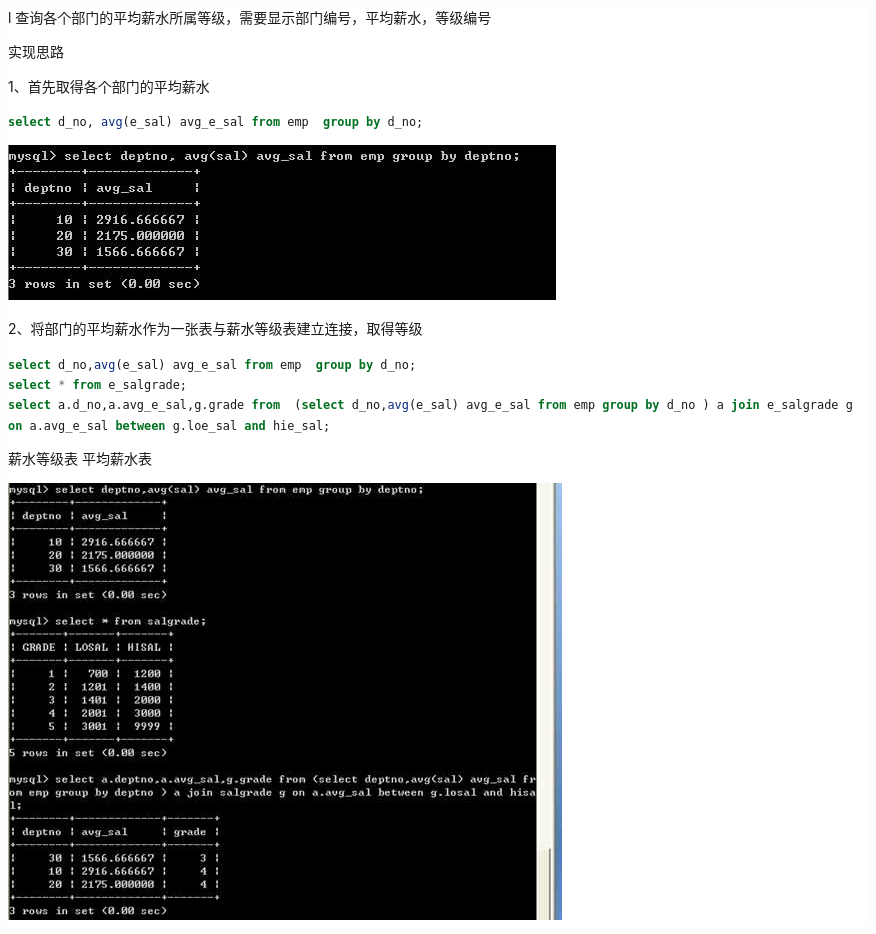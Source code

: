 l 查询各个部门的平均薪水所属等级，需要显示部门编号，平均薪水，等级编号

实现思路

1、首先取得各个部门的平均薪水

```sql
select d_no, avg(e_sal) avg_e_sal from emp  group by d_no;  
```

![](./MySQL.assets/true-clip_image200.jpg)

2、将部门的平均薪水作为一张表与薪水等级表建立连接，取得等级

```sql
select d_no,avg(e_sal) avg_e_sal from emp  group by d_no;
select * from e_salgrade;
select a.d_no,a.avg_e_sal,g.grade from  (select d_no,avg(e_sal) avg_e_sal from emp group by d_no ) a join e_salgrade g  on a.avg_e_sal between g.loe_sal and hie_sal;
```
>

薪水等级表
平均薪水表

![](./MySQL.assets/true-clip_image205.jpg)

